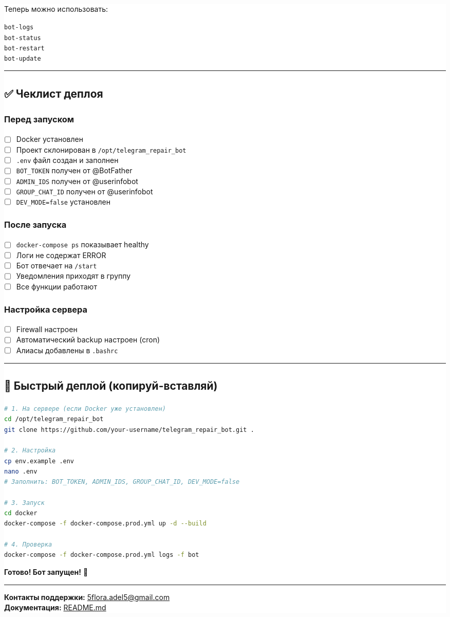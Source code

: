 Теперь можно использовать:
```bash
bot-logs
bot-status
bot-restart
bot-update
```

---

## ✅ Чеклист деплоя

### Перед запуском
- [ ] Docker установлен
- [ ] Проект склонирован в `/opt/telegram_repair_bot`
- [ ] `.env` файл создан и заполнен
- [ ] `BOT_TOKEN` получен от @BotFather
- [ ] `ADMIN_IDS` получен от @userinfobot
- [ ] `GROUP_CHAT_ID` получен от @userinfobot
- [ ] `DEV_MODE=false` установлен

### После запуска
- [ ] `docker-compose ps` показывает healthy
- [ ] Логи не содержат ERROR
- [ ] Бот отвечает на `/start`
- [ ] Уведомления приходят в группу
- [ ] Все функции работают

### Настройка сервера
- [ ] Firewall настроен
- [ ] Автоматический backup настроен (cron)
- [ ] Алиасы добавлены в `.bashrc`

---

## 🎯 Быстрый деплой (копируй-вставляй)

```bash
# 1. На сервере (если Docker уже установлен)
cd /opt/telegram_repair_bot
git clone https://github.com/your-username/telegram_repair_bot.git .

# 2. Настройка
cp env.example .env
nano .env
# Заполнить: BOT_TOKEN, ADMIN_IDS, GROUP_CHAT_ID, DEV_MODE=false

# 3. Запуск
cd docker
docker-compose -f docker-compose.prod.yml up -d --build

# 4. Проверка
docker-compose -f docker-compose.prod.yml logs -f bot
```

**Готово! Бот запущен!** 🎉

---

**Контакты поддержки:** 5flora.adel5@gmail.com  
**Документация:** [README.md](README.md)

